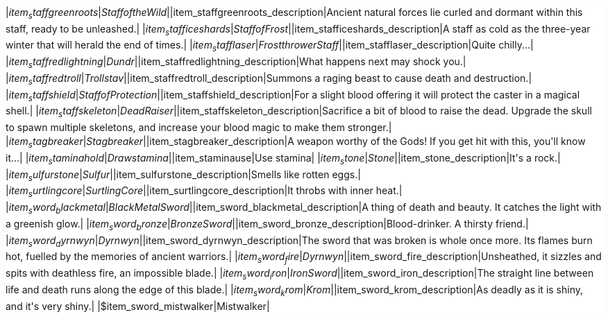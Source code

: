 |$item_staffgreenroots|Staff of the Wild|
|$item_staffgreenroots_description|Ancient natural forces lie curled and dormant within this staff, ready to be unleashed.|
|$item_stafficeshards|Staff of Frost|
|$item_stafficeshards_description|A staff as cold as the three-year winter that will herald the end of times.|
|$item_stafflaser|Frostthrower Staff|
|$item_stafflaser_description|Quite chilly...|
|$item_staffredlightning|Dundr|
|$item_staffredlightning_description|What happens next may shock you.|
|$item_staffredtroll|Trollstav|
|$item_staffredtroll_description|Summons a raging beast to cause death and destruction.|
|$item_staffshield|Staff of Protection|
|$item_staffshield_description|For a slight blood offering it will protect the caster in a magical shell.|
|$item_staffskeleton|Dead Raiser|
|$item_staffskeleton_description|Sacrifice a bit of blood to raise the dead. Upgrade the skull to spawn multiple skeletons, and increase your blood magic to make them stronger.|
|$item_stagbreaker|Stagbreaker|
|$item_stagbreaker_description|A weapon worthy of the Gods! If you get hit with this, you'll know it...|
|$item_staminahold|Draw stamina|
|$item_staminause|Use stamina|
|$item_stone|Stone|
|$item_stone_description|It's a rock.|
|$item_sulfurstone|Sulfur|
|$item_sulfurstone_description|Smells like rotten eggs.|
|$item_surtlingcore|Surtling Core|
|$item_surtlingcore_description|It throbs with inner heat.|
|$item_sword_blackmetal|Black Metal Sword|
|$item_sword_blackmetal_description|A thing of death and beauty. It catches the light with a greenish glow.|
|$item_sword_bronze|Bronze Sword|
|$item_sword_bronze_description|Blood-drinker. A thirsty friend.|
|$item_sword_dyrnwyn|Dyrnwyn|
|$item_sword_dyrnwyn_description|The sword that was broken is whole once more. Its flames burn hot, fuelled by the memories of ancient warriors.|
|$item_sword_fire|Dyrnwyn|
|$item_sword_fire_description|Unsheathed, it sizzles and spits with deathless fire, an impossible blade.|
|$item_sword_iron|Iron Sword|
|$item_sword_iron_description|The straight line between life and death runs along the edge of this blade.|
|$item_sword_krom|Krom|
|$item_sword_krom_description|As deadly as it is shiny, and it's very shiny.|
|$item_sword_mistwalker|Mistwalker|